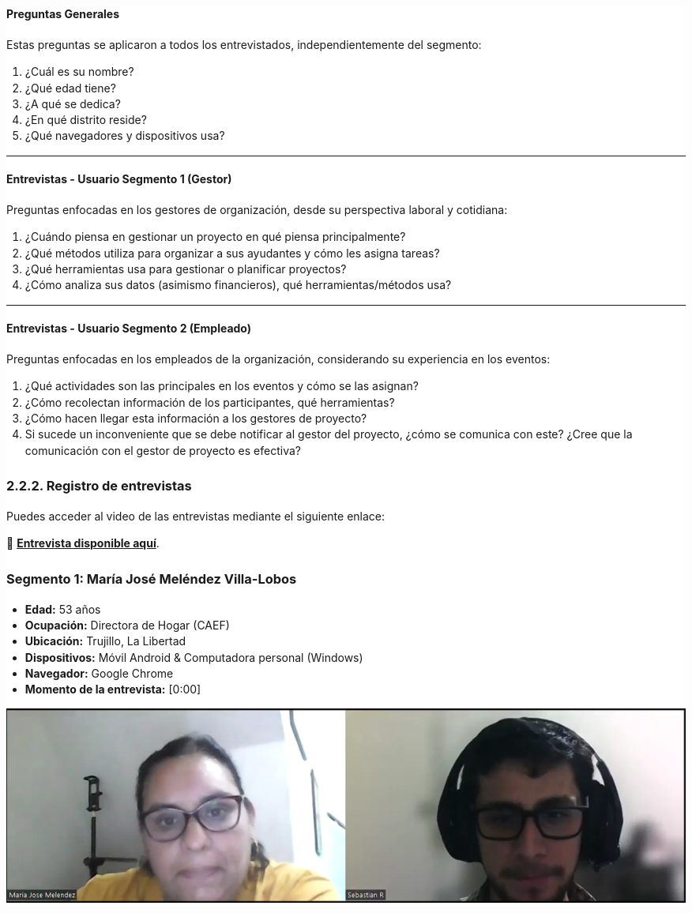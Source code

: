 #### **Preguntas Generales**

Estas preguntas se aplicaron a todos los entrevistados, independientemente del segmento:

1. ¿Cuál es su nombre?  
2. ¿Qué edad tiene?  
3. ¿A qué se dedica?  
4. ¿En qué distrito reside?  
5. ¿Qué navegadores y dispositivos usa?

---

#### **Entrevistas - Usuario Segmento 1 (Gestor)**

Preguntas enfocadas en los gestores de organización, desde su perspectiva laboral y cotidiana:

1. ¿Cuándo piensa en gestionar un proyecto en qué piensa principalmente?  
2. ¿Qué métodos utiliza para organizar a sus ayudantes y cómo les asigna tareas?  
3. ¿Qué herramientas usa para gestionar o planificar proyectos?  
4. ¿Cómo analiza sus datos (asimismo financieros), qué herramientas/métodos usa?

---

#### **Entrevistas - Usuario Segmento 2 (Empleado)**

Preguntas enfocadas en los empleados de la organización, considerando su experiencia en los eventos:

1. ¿Qué actividades son las principales en los eventos y cómo se las asignan?  
2. ¿Cómo recolectan información de los participantes, qué herramientas?  
3. ¿Cómo hacen llegar esta información a los gestores de proyecto?  
4. Si sucede un inconveniente que se debe notificar al gestor del proyecto, ¿cómo se comunica con este? ¿Cree que la comunicación con el gestor de proyecto es efectiva?


### 2.2.2. Registro de entrevistas
Puedes acceder al video de las entrevistas mediante el siguiente enlace:

🔗 **[Entrevista disponible aquí](https://upcedupe-my.sharepoint.com/:v:/g/personal/u202211894_upc_edu_pe/ETGPw2njqWZHl6IrOkDoq0wBvExjz8a2pqnBQaWcUuKs8g?nav=eyJyZWZlcnJhbEluZm8iOnsicmVmZXJyYWxBcHAiOiJPbmVEcml2ZUZvckJ1c2luZXNzIiwicmVmZXJyYWxBcHBQbGF0Zm9ybSI6IldlYiIsInJlZmVycmFsTW9kZSI6InZpZXciLCJyZWZlcnJhbFZpZXciOiJNeUZpbGVzTGlua0NvcHkifX0&e=MHCwWy)**.

### Segmento 1: María José Meléndez Villa-Lobos

- **Edad:** 53 años  
- **Ocupación:** Directora de Hogar (CAEF)  
- **Ubicación:** Trujillo, La Libertad  
- **Dispositivos:** Móvil Android & Computadora personal (Windows)  
- **Navegador:** Google Chrome  
- **Momento de la entrevista:** [0:00]

![María José Meléndez Villa-Lobos](assets/interview1.png)
